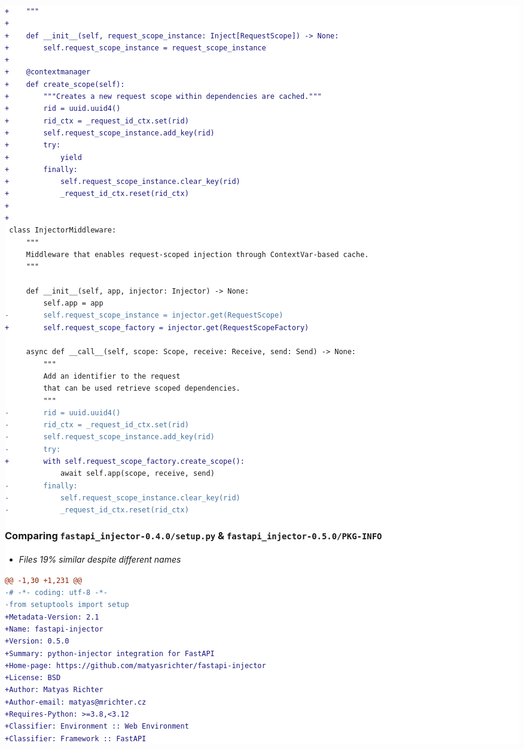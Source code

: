 ```diff
+    """
+
+    def __init__(self, request_scope_instance: Inject[RequestScope]) -> None:
+        self.request_scope_instance = request_scope_instance
+
+    @contextmanager
+    def create_scope(self):
+        """Creates a new request scope within dependencies are cached."""
+        rid = uuid.uuid4()
+        rid_ctx = _request_id_ctx.set(rid)
+        self.request_scope_instance.add_key(rid)
+        try:
+            yield
+        finally:
+            self.request_scope_instance.clear_key(rid)
+            _request_id_ctx.reset(rid_ctx)
+
+
 class InjectorMiddleware:
     """
     Middleware that enables request-scoped injection through ContextVar-based cache.
     """
 
     def __init__(self, app, injector: Injector) -> None:
         self.app = app
-        self.request_scope_instance = injector.get(RequestScope)
+        self.request_scope_factory = injector.get(RequestScopeFactory)
 
     async def __call__(self, scope: Scope, receive: Receive, send: Send) -> None:
         """
         Add an identifier to the request
         that can be used retrieve scoped dependencies.
         """
-        rid = uuid.uuid4()
-        rid_ctx = _request_id_ctx.set(rid)
-        self.request_scope_instance.add_key(rid)
-        try:
+        with self.request_scope_factory.create_scope():
             await self.app(scope, receive, send)
-        finally:
-            self.request_scope_instance.clear_key(rid)
-            _request_id_ctx.reset(rid_ctx)
```

### Comparing `fastapi_injector-0.4.0/setup.py` & `fastapi_injector-0.5.0/PKG-INFO`

 * *Files 19% similar despite different names*

```diff
@@ -1,30 +1,231 @@
-# -*- coding: utf-8 -*-
-from setuptools import setup
+Metadata-Version: 2.1
+Name: fastapi-injector
+Version: 0.5.0
+Summary: python-injector integration for FastAPI
+Home-page: https://github.com/matyasrichter/fastapi-injector
+License: BSD
+Author: Matyas Richter
+Author-email: matyas@mrichter.cz
+Requires-Python: >=3.8,<3.12
+Classifier: Environment :: Web Environment
+Classifier: Framework :: FastAPI
```
